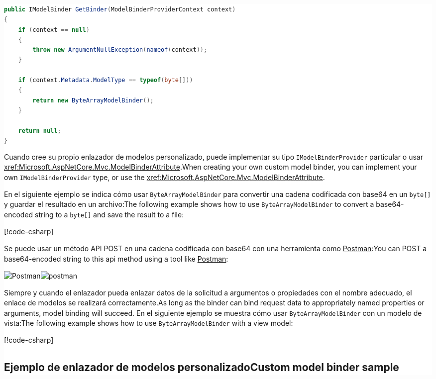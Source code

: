 ```csharp
public IModelBinder GetBinder(ModelBinderProviderContext context)
{
    if (context == null)
    {
        throw new ArgumentNullException(nameof(context));
    }

    if (context.Metadata.ModelType == typeof(byte[]))
    {
        return new ByteArrayModelBinder();
    }

    return null;
}
```

<span data-ttu-id="b1ba9-209">Cuando cree su propio enlazador de modelos personalizado, puede implementar su tipo `IModelBinderProvider` particular o usar <xref:Microsoft.AspNetCore.Mvc.ModelBinderAttribute>.</span><span class="sxs-lookup"><span data-stu-id="b1ba9-209">When creating your own custom model binder, you can implement your own `IModelBinderProvider` type, or use the <xref:Microsoft.AspNetCore.Mvc.ModelBinderAttribute>.</span></span>

<span data-ttu-id="b1ba9-210">En el siguiente ejemplo se indica cómo usar `ByteArrayModelBinder` para convertir una cadena codificada con base64 en un `byte[]` y guardar el resultado en un archivo:</span><span class="sxs-lookup"><span data-stu-id="b1ba9-210">The following example shows how to use `ByteArrayModelBinder` to convert a base64-encoded string to a `byte[]` and save the result to a file:</span></span>

[!code-csharp[](custom-model-binding/samples/2.x/CustomModelBindingSample/Controllers/ImageController.cs?name=post1)]

<span data-ttu-id="b1ba9-211">Se puede usar un método API POST en una cadena codificada con base64 con una herramienta como [Postman](https://www.getpostman.com/):</span><span class="sxs-lookup"><span data-stu-id="b1ba9-211">You can POST a base64-encoded string to this api method using a tool like [Postman](https://www.getpostman.com/):</span></span>

<span data-ttu-id="b1ba9-212">![Postman](custom-model-binding/images/postman.png "postman")</span><span class="sxs-lookup"><span data-stu-id="b1ba9-212">![postman](custom-model-binding/images/postman.png "postman")</span></span>

<span data-ttu-id="b1ba9-213">Siempre y cuando el enlazador pueda enlazar datos de la solicitud a argumentos o propiedades con el nombre adecuado, el enlace de modelos se realizará correctamente.</span><span class="sxs-lookup"><span data-stu-id="b1ba9-213">As long as the binder can bind request data to appropriately named properties or arguments, model binding will succeed.</span></span> <span data-ttu-id="b1ba9-214">En el siguiente ejemplo se muestra cómo usar `ByteArrayModelBinder` con un modelo de vista:</span><span class="sxs-lookup"><span data-stu-id="b1ba9-214">The following example shows how to use `ByteArrayModelBinder` with a view model:</span></span>

[!code-csharp[](custom-model-binding/samples/2.x/CustomModelBindingSample/Controllers/ImageController.cs?name=post2&highlight=2)]

## <a name="custom-model-binder-sample"></a><span data-ttu-id="b1ba9-215">Ejemplo de enlazador de modelos personalizado</span><span class="sxs-lookup"><span data-stu-id="b1ba9-215">Custom model binder sample</span></span>

